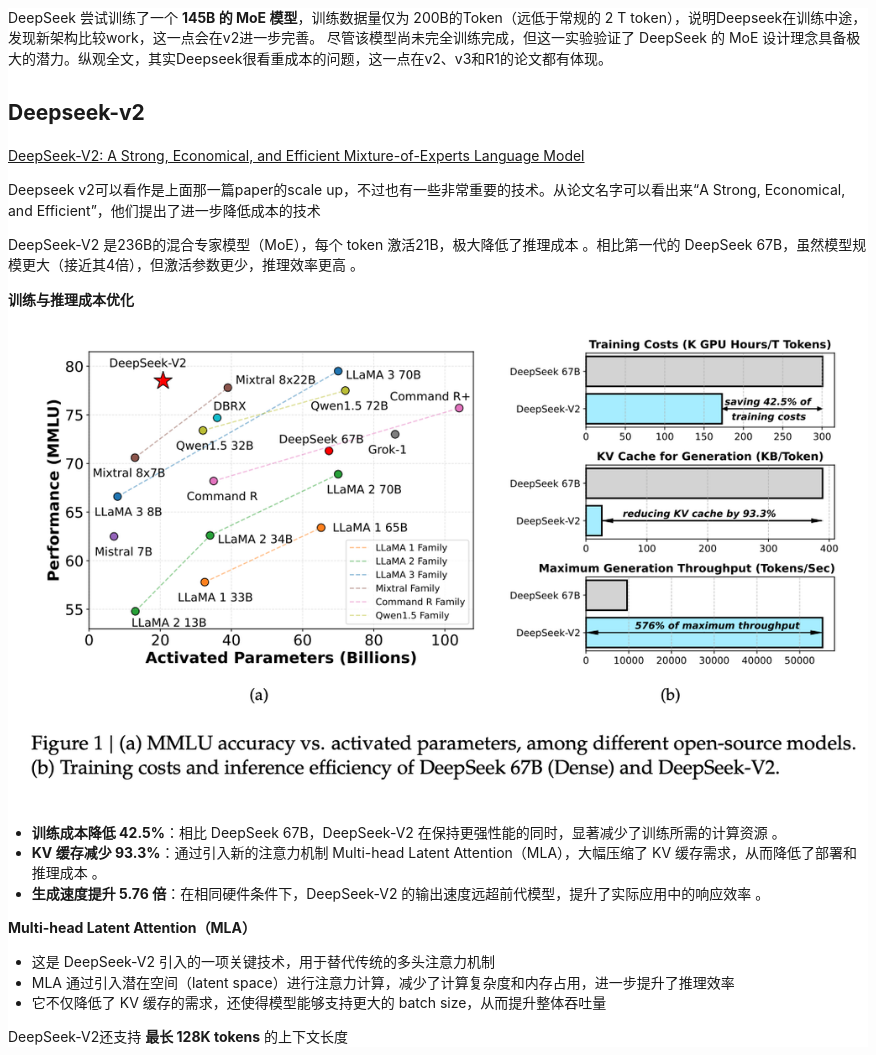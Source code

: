 DeepSeek 尝试训练了一个 **145B 的 MoE 模型**，训练数据量仅为 200B的Token（远低于常规的 2 T token），说明Deepseek在训练中途，发现新架构比较work，这一点会在v2进一步完善。
尽管该模型尚未完全训练完成，但这一实验验证了 DeepSeek 的 MoE 设计理念具备极大的潜力。纵观全文，其实Deepseek很看重成本的问题，这一点在v2、v3和R1的论文都有体现。

## Deepseek-v2

[DeepSeek-V2: A Strong, Economical, and Efficient Mixture-of-Experts Language Model](https://arxiv.org/abs/2405.04434)

Deepseek v2可以看作是上面那一篇paper的scale up，不过也有一些非常重要的技术。从论文名字可以看出来“A Strong, Economical, and Efficient”，他们提出了进一步降低成本的技术

DeepSeek-V2 是236B的混合专家模型（MoE），每个 token 激活21B，极大降低了推理成本 。相比第一代的 DeepSeek 67B，虽然模型规模更大（接近其4倍），但激活参数更少，推理效率更高 。

**训练与推理成本优化**

![f](../../../../images/paper_img/d10.png)

- **训练成本降低 42.5%**：相比 DeepSeek 67B，DeepSeek-V2 在保持更强性能的同时，显著减少了训练所需的计算资源 。
- **KV 缓存减少 93.3%**：通过引入新的注意力机制 Multi-head Latent Attention（MLA），大幅压缩了 KV 缓存需求，从而降低了部署和推理成本 。
- **生成速度提升 5.76 倍**：在相同硬件条件下，DeepSeek-V2 的输出速度远超前代模型，提升了实际应用中的响应效率 。

 **Multi-head Latent Attention（MLA）**

- 这是 DeepSeek-V2 引入的一项关键技术，用于替代传统的多头注意力机制
- MLA 通过引入潜在空间（latent space）进行注意力计算，减少了计算复杂度和内存占用，进一步提升了推理效率 
- 它不仅降低了 KV 缓存的需求，还使得模型能够支持更大的 batch size，从而提升整体吞吐量

DeepSeek-V2还支持 **最长 128K tokens** 的上下文长度
